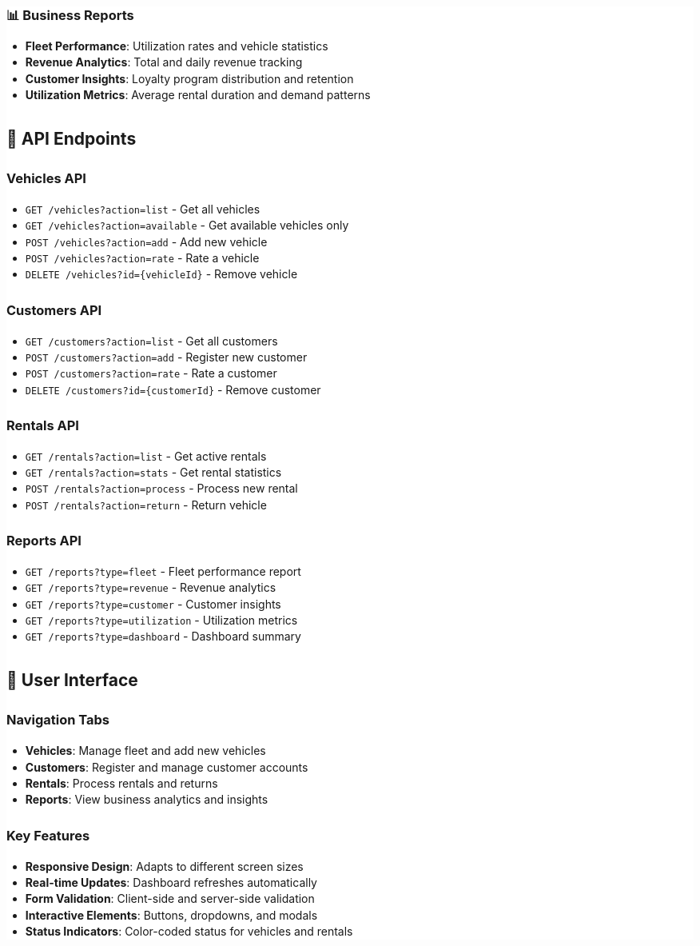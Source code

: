 ### 📊 Business Reports
- **Fleet Performance**: Utilization rates and vehicle statistics
- **Revenue Analytics**: Total and daily revenue tracking
- **Customer Insights**: Loyalty program distribution and retention
- **Utilization Metrics**: Average rental duration and demand patterns

## 🔧 API Endpoints

### Vehicles API
- `GET /vehicles?action=list` - Get all vehicles
- `GET /vehicles?action=available` - Get available vehicles only
- `POST /vehicles?action=add` - Add new vehicle
- `POST /vehicles?action=rate` - Rate a vehicle
- `DELETE /vehicles?id={vehicleId}` - Remove vehicle

### Customers API
- `GET /customers?action=list` - Get all customers
- `POST /customers?action=add` - Register new customer
- `POST /customers?action=rate` - Rate a customer
- `DELETE /customers?id={customerId}` - Remove customer

### Rentals API
- `GET /rentals?action=list` - Get active rentals
- `GET /rentals?action=stats` - Get rental statistics
- `POST /rentals?action=process` - Process new rental
- `POST /rentals?action=return` - Return vehicle

### Reports API
- `GET /reports?type=fleet` - Fleet performance report
- `GET /reports?type=revenue` - Revenue analytics
- `GET /reports?type=customer` - Customer insights
- `GET /reports?type=utilization` - Utilization metrics
- `GET /reports?type=dashboard` - Dashboard summary

## 📱 User Interface

### Navigation Tabs
- **Vehicles**: Manage fleet and add new vehicles
- **Customers**: Register and manage customer accounts
- **Rentals**: Process rentals and returns
- **Reports**: View business analytics and insights

### Key Features
- **Responsive Design**: Adapts to different screen sizes
- **Real-time Updates**: Dashboard refreshes automatically
- **Form Validation**: Client-side and server-side validation
- **Interactive Elements**: Buttons, dropdowns, and modals
- **Status Indicators**: Color-coded status for vehicles and rentals
